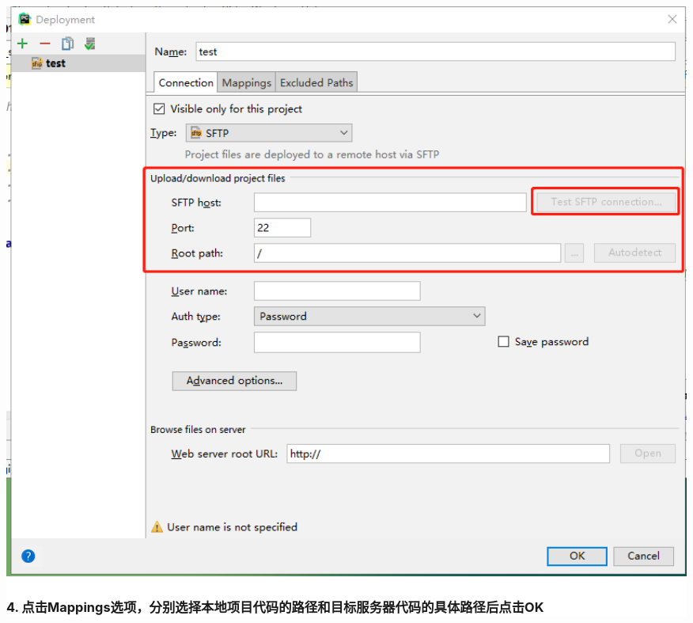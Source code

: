 <img src="../images/pycharm-3.png" width = "100%" /> 

### 4. 点击Mappings选项，分别选择本地项目代码的路径和目标服务器代码的具体路径后点击OK